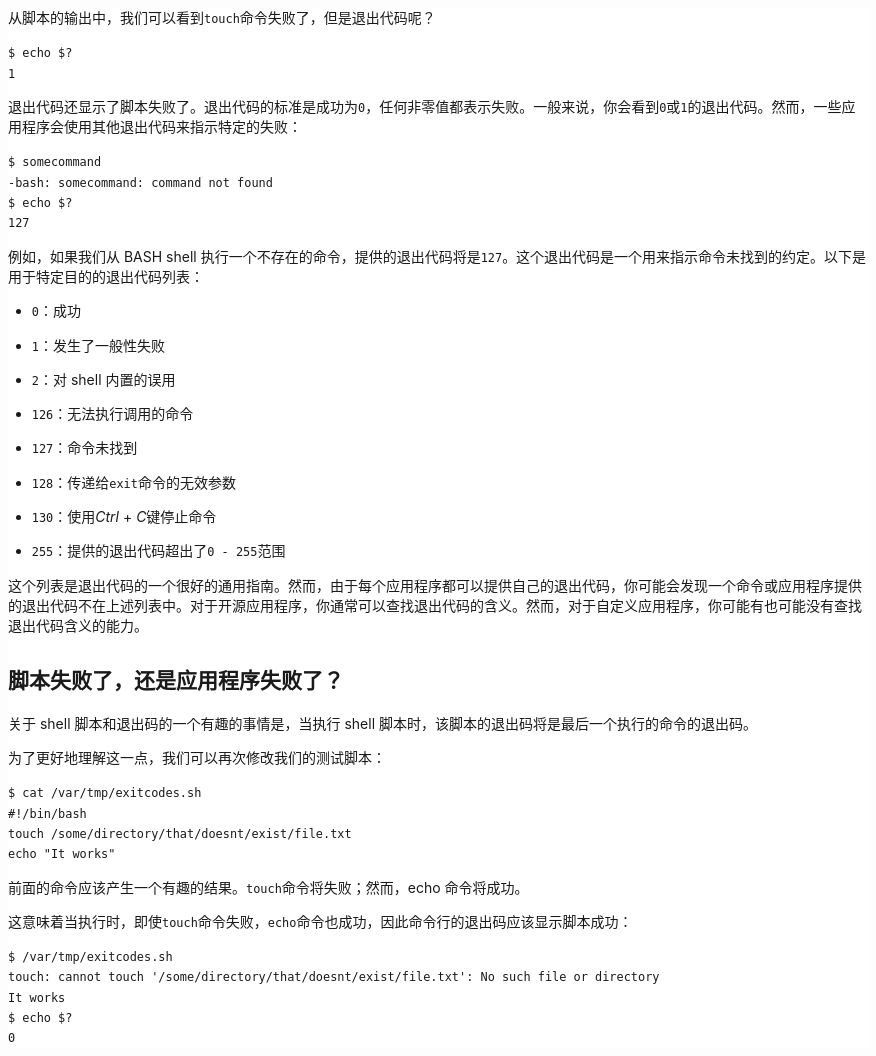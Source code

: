 从脚本的输出中，我们可以看到`touch`命令失败了，但是退出代码呢？

```
$ echo $?
1

```

退出代码还显示了脚本失败了。退出代码的标准是成功为`0`，任何非零值都表示失败。一般来说，你会看到`0`或`1`的退出代码。然而，一些应用程序会使用其他退出代码来指示特定的失败：

```
$ somecommand
-bash: somecommand: command not found
$ echo $?
127

```

例如，如果我们从 BASH shell 执行一个不存在的命令，提供的退出代码将是`127`。这个退出代码是一个用来指示命令未找到的约定。以下是用于特定目的的退出代码列表：

+   `0`：成功

+   `1`：发生了一般性失败

+   `2`：对 shell 内置的误用

+   `126`：无法执行调用的命令

+   `127`：命令未找到

+   `128`：传递给`exit`命令的无效参数

+   `130`：使用*Ctrl* + *C*键停止命令

+   `255`：提供的退出代码超出了`0 - 255`范围

这个列表是退出代码的一个很好的通用指南。然而，由于每个应用程序都可以提供自己的退出代码，你可能会发现一个命令或应用程序提供的退出代码不在上述列表中。对于开源应用程序，你通常可以查找退出代码的含义。然而，对于自定义应用程序，你可能有也可能没有查找退出代码含义的能力。

## 脚本失败了，还是应用程序失败了？

关于 shell 脚本和退出码的一个有趣的事情是，当执行 shell 脚本时，该脚本的退出码将是最后一个执行的命令的退出码。

为了更好地理解这一点，我们可以再次修改我们的测试脚本：

```
$ cat /var/tmp/exitcodes.sh 
#!/bin/bash
touch /some/directory/that/doesnt/exist/file.txt
echo "It works"

```

前面的命令应该产生一个有趣的结果。`touch`命令将失败；然而，echo 命令将成功。

这意味着当执行时，即使`touch`命令失败，`echo`命令也成功，因此命令行的退出码应该显示脚本成功：

```
$ /var/tmp/exitcodes.sh 
touch: cannot touch '/some/directory/that/doesnt/exist/file.txt': No such file or directory
It works
$ echo $?
0

```
